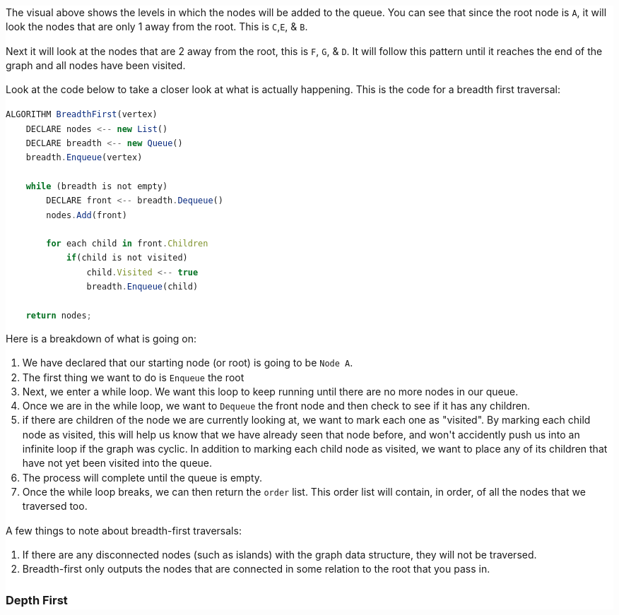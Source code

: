 The visual above shows the levels in which the nodes will be added to the queue. You can see that since the root node is `A`, it will look the nodes that are only 1 away from the root. This is
 `C`,`E`, & `B`.

Next it will look at the nodes that are 2 away from the root, this is `F`, `G`, & `D`. It will follow this pattern until it reaches the end of the graph and all nodes have been visited. 

Look at the code below to take a closer look at what is actually happening. 
This is the code for a breadth first traversal:

```javascript
ALGORITHM BreadthFirst(vertex)
    DECLARE nodes <-- new List()
    DECLARE breadth <-- new Queue()
    breadth.Enqueue(vertex)

    while (breadth is not empty)
        DECLARE front <-- breadth.Dequeue()
        nodes.Add(front)

        for each child in front.Children
            if(child is not visited)
                child.Visited <-- true
                breadth.Enqueue(child)   

    return nodes;
```

Here is a breakdown of what is going on:

1. We have declared that our starting node (or root) is going to be `Node A`.
2. The first thing we want to do is `Enqueue` the root
3. Next, we enter a while loop. We want this loop to keep running until there are no more nodes in our queue. 
4. Once we are in the while loop, we want to `Dequeue` the front node and then check to see if it has any children.
5. if there are children of the node we are currently looking at, we want to mark each one as "visited". By marking
each child node as visited, this will help us know that we have already seen that node before, and won't accidently push us into an infinite loop if the graph was cyclic. In addition to marking each child node as visited, we want to place any of its children that have not yet been visited
into the queue. 
6.  The process will complete until the queue is empty.
7.  Once the while loop breaks, we can then return the `order` list. This order list
will contain, in order, of all the nodes that we traversed too. 

A few things to note about breadth-first traversals:
1. If there are any disconnected nodes (such as islands) with the graph data structure, they will not be traversed.
2. Breadth-first only outputs the nodes that are connected in some relation to the root that you pass in.

### Depth First

